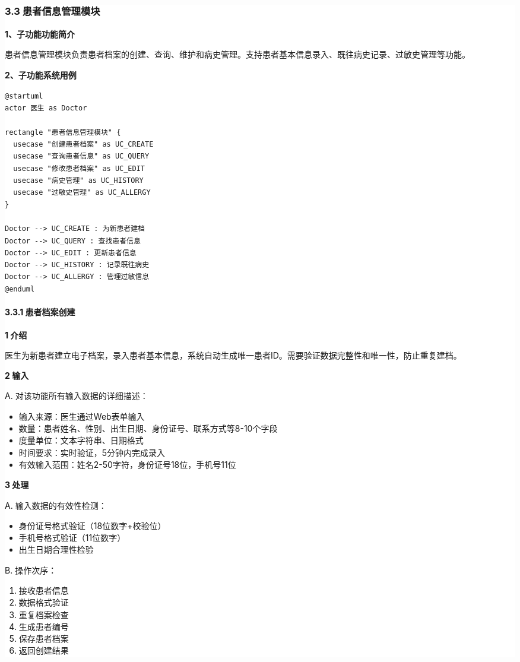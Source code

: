 ### 3.3 患者信息管理模块

**1、子功能功能简介**

患者信息管理模块负责患者档案的创建、查询、维护和病史管理。支持患者基本信息录入、既往病史记录、过敏史管理等功能。

**2、子功能系统用例**

```plantuml
@startuml
actor 医生 as Doctor

rectangle "患者信息管理模块" {
  usecase "创建患者档案" as UC_CREATE
  usecase "查询患者信息" as UC_QUERY
  usecase "修改患者档案" as UC_EDIT
  usecase "病史管理" as UC_HISTORY
  usecase "过敏史管理" as UC_ALLERGY
}

Doctor --> UC_CREATE : 为新患者建档
Doctor --> UC_QUERY : 查找患者信息
Doctor --> UC_EDIT : 更新患者信息
Doctor --> UC_HISTORY : 记录既往病史
Doctor --> UC_ALLERGY : 管理过敏信息
@enduml
```

#### 3.3.1 患者档案创建

**1 介绍**

医生为新患者建立电子档案，录入患者基本信息，系统自动生成唯一患者ID。需要验证数据完整性和唯一性，防止重复建档。

**2 输入**

A. 对该功能所有输入数据的详细描述：
- 输入来源：医生通过Web表单输入
- 数量：患者姓名、性别、出生日期、身份证号、联系方式等8-10个字段
- 度量单位：文本字符串、日期格式
- 时间要求：实时验证，5分钟内完成录入
- 有效输入范围：姓名2-50字符，身份证号18位，手机号11位

**3 处理**

A. 输入数据的有效性检测：
- 身份证号格式验证（18位数字+校验位）
- 手机号格式验证（11位数字）
- 出生日期合理性检验

B. 操作次序：
1. 接收患者信息
2. 数据格式验证
3. 重复档案检查
4. 生成患者编号
5. 保存患者档案
6. 返回创建结果
